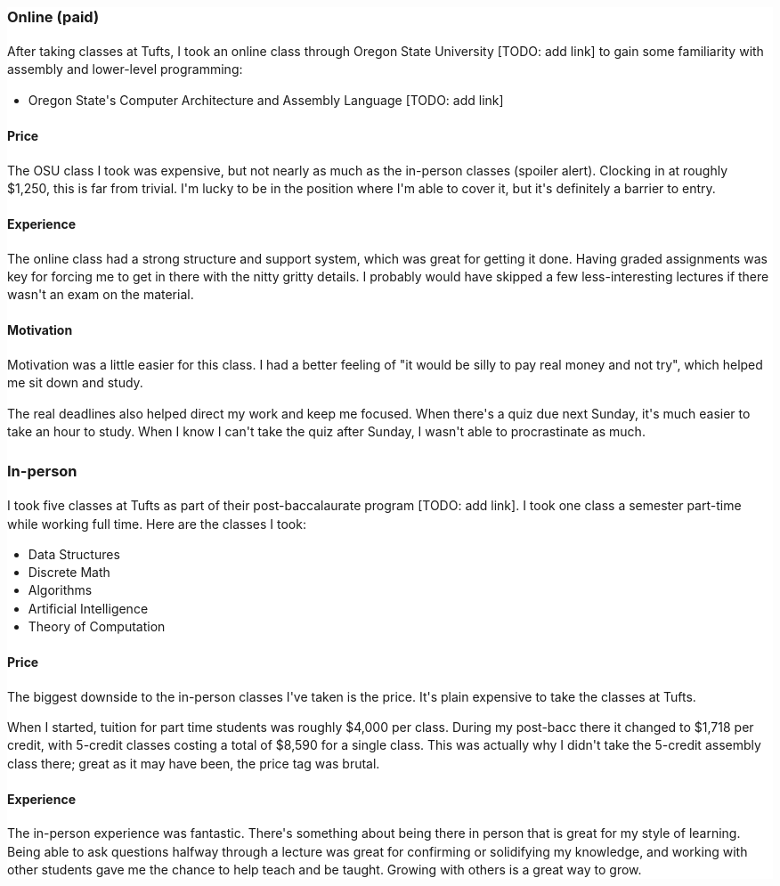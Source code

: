 ### Online (paid)

After taking classes at Tufts, I took an online class through Oregon State University  [TODO: add link] to gain some familiarity with assembly and lower-level programming:

- Oregon State's Computer Architecture and Assembly Language [TODO: add link]

#### Price

The OSU class I took was expensive, but not nearly as much as the in-person classes (spoiler alert). Clocking in at roughly $1,250, this is far from trivial. I'm lucky to be in the position where I'm able to cover it, but it's definitely a barrier to entry.

#### Experience

The online class had a strong structure and support system, which was great for getting it done. Having graded assignments was key for forcing me to get in there with the nitty gritty details. I probably would have skipped a few less-interesting lectures if there wasn't an exam on the material.

#### Motivation

Motivation was a little easier for this class. I had a better feeling of "it would be silly to pay real money and not try", which helped me sit down and study.

The real deadlines also helped direct my work and keep me focused. When there's a quiz due next Sunday, it's much easier to take an hour to study. When I know I can't take the quiz after Sunday, I wasn't able to procrastinate as much.

### In-person

I took five classes at Tufts as part of their post-baccalaurate program [TODO: add link]. I took one class a semester part-time while working full time. Here are the classes I took:

- Data Structures
- Discrete Math
- Algorithms
- Artificial Intelligence
- Theory of Computation

#### Price

The biggest downside to the in-person classes I've taken is the price. It's plain expensive to take the classes at Tufts.

When I started, tuition for part time students was roughly $4,000 per class. During my post-bacc there it changed to $1,718 per credit, with 5-credit classes costing a total of $8,590 for a single class. This was actually why I didn't take the 5-credit assembly class there; great as it may have been, the price tag was brutal.

#### Experience

The in-person experience was fantastic. There's something about being there in person that is great for my style of learning. Being able to ask questions halfway through a lecture was great for confirming or solidifying my knowledge, and working with other students gave me the chance to help teach and be taught. Growing with others is a great way to grow.
